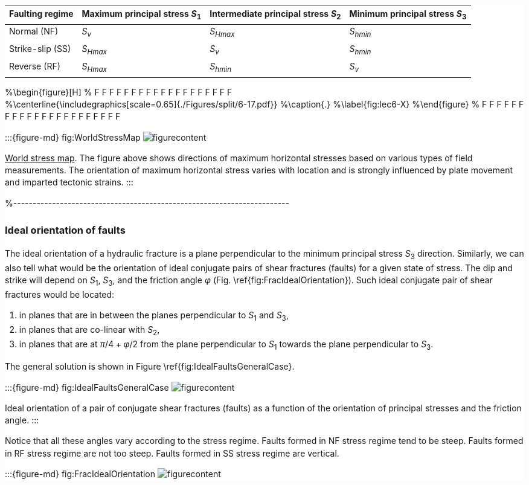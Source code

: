 | Faulting regime    | Maximum principal stress $S_1$ | Intermediate principal stress $S_2$ | Minimum principal stress $S_3$ |
|--------------------|--------------------------------|------------------------------------|--------------------------------|
| Normal (NF)        | $S_v$                          | $S_{Hmax}$                         | $S_{hmin}$                     |
| Strike-slip (SS)   | $S_{Hmax}$                     | $S_v$                             | $S_{hmin}$                     |
| Reverse (RF)       | $S_{Hmax}$                     | $S_{hmin}$                        | $S_v$                          |


%\begin{figure}[H] % F F F F F F F F F F F F F F F F F F F   
%\centerline{\includegraphics[scale=0.65]{./Figures/split/6-17.pdf}}
%\caption{.}
%\label{fig:lec6-X}
%\end{figure} % F F F F F F F F F F F F F F F F F F F F F F 

:::{figure-md} fig:WorldStressMap
<img src="../mynewbook/figures/6-18.pdf" alt="figurecontent" width="600px">

[World stress map](http://www.world-stress-map.org/). The figure above shows directions of maximum horizontal stresses based on various types of field measurements. The orientation of maximum horizontal stress varies with location and is strongly influenced by plate movement and imparted tectonic strains.
:::

%-----------------------------------------------------------------------
### Ideal orientation of faults

The ideal orientation of a hydraulic fracture is a plane perpendicular to the minimum principal stress $S_3$ direction.
Similarly, we can also tell what would be the orientation of ideal conjugate pairs of shear fractures (faults) for a given state of stress. 
The dip and strike will depend on $S_1$, $S_3$, and the friction angle $\varphi$ (Fig. \ref{fig:FracIdealOrientation}). 
Such ideal conjugate pair of shear fractures would be located:

1. in planes that are in between the planes perpendicular to $S_1$ and $S_3$,
2. in planes that are co-linear with $S_2$,
3. in planes that are at $\pi/4 + \varphi/2$ from the plane perpendicular to $S_1$ towards the plane perpendicular to $S_3$.

The general solution is shown in Figure \ref{fig:IdealFaultsGeneralCase}.

:::{figure-md} fig:IdealFaultsGeneralCase
<img src="../mynewbook/figures/6-IdealFaultOrientationGC.pdf" alt="figurecontent" width="600px">

Ideal orientation of a pair of conjugate shear fractures (faults) as a function of the orientation of principal stresses and the friction angle.
:::

Notice that all these angles vary according to the stress regime.
Faults formed in NF stress regime tend to be steep.
Faults formed in RF stress regime are not too steep.
Faults formed in SS stress regime are vertical.

:::{figure-md} fig:FracIdealOrientation
<img src="../mynewbook/figures/6-IdealFaultOrientation.png" alt="figurecontent" width="600px">
